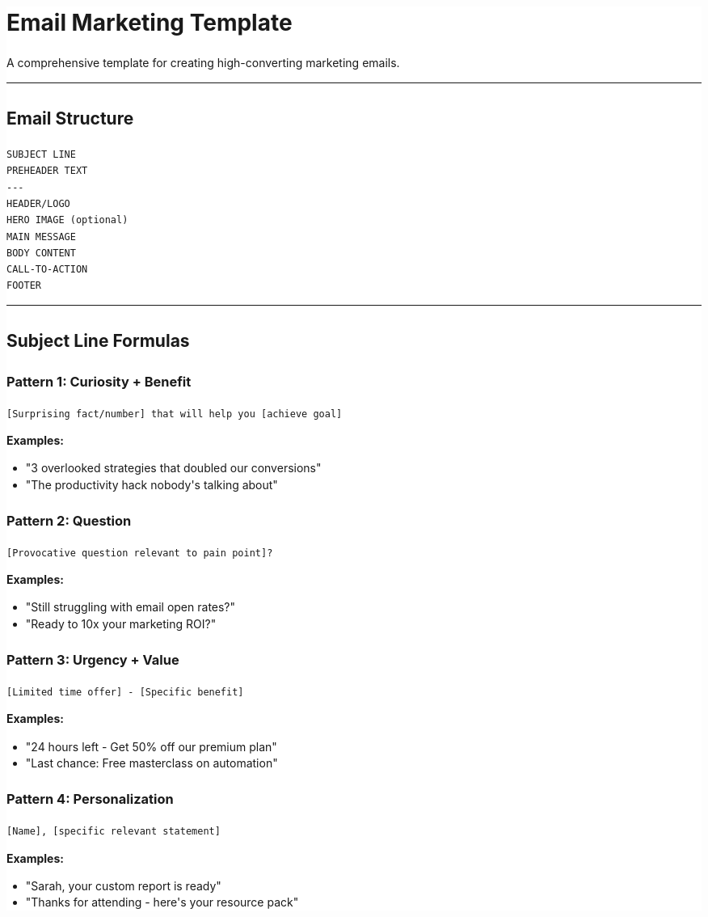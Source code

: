 # Email Marketing Template

A comprehensive template for creating high-converting marketing emails.

---

## Email Structure

```
SUBJECT LINE
PREHEADER TEXT
---
HEADER/LOGO
HERO IMAGE (optional)
MAIN MESSAGE
BODY CONTENT
CALL-TO-ACTION
FOOTER
```

---

## Subject Line Formulas

### Pattern 1: Curiosity + Benefit
```
[Surprising fact/number] that will help you [achieve goal]
```
**Examples:**
- "3 overlooked strategies that doubled our conversions"
- "The productivity hack nobody's talking about"

### Pattern 2: Question
```
[Provocative question relevant to pain point]?
```
**Examples:**
- "Still struggling with email open rates?"
- "Ready to 10x your marketing ROI?"

### Pattern 3: Urgency + Value
```
[Limited time offer] - [Specific benefit]
```
**Examples:**
- "24 hours left - Get 50% off our premium plan"
- "Last chance: Free masterclass on automation"

### Pattern 4: Personalization
```
[Name], [specific relevant statement]
```
**Examples:**
- "Sarah, your custom report is ready"
- "Thanks for attending - here's your resource pack"
